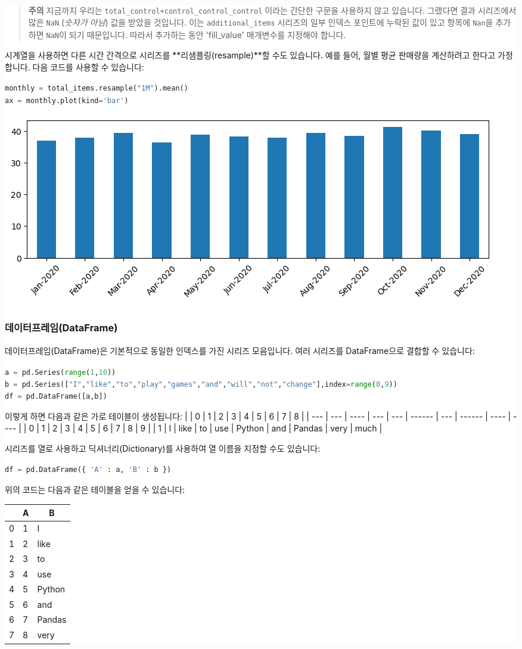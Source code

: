 > **주의** 지금까지 우리는 `total_control+control_control_control` 이라는 간단한 구문을 사용하지 않고 있습니다. 그랬다면 결과 시리즈에서 많은 `NaN` (*숫자가 아님*) 값을 받았을 것입니다. 이는 `additional_items` 시리즈의 일부 인덱스 포인트에 누락된 값이 있고 항목에 `Nan`을 추가하면 `NaN`이 되기 때문입니다. 따라서 추가하는 동안 'fill_value' 매개변수를 지정해야 합니다.

시계열을 사용하면 다른 시간 간격으로 시리즈를 **리샘플링(resample)**할 수도 있습니다. 예를 들어, 월별 평균 판매량을 계산하려고 한다고 가정합니다. 다음 코드를 사용할 수 있습니다:
```python
monthly = total_items.resample("1M").mean()
ax = monthly.plot(kind='bar')
```
![Monthly Time Series Averages](../images/timeseries-3.png)

### 데이터프레임(DataFrame)

데이터프레임(DataFrame)은 기본적으로 동일한 인덱스를 가진 시리즈 모음입니다. 여러 시리즈를 DataFrame으로 결합할 수 있습니다:
```python
a = pd.Series(range(1,10))
b = pd.Series(["I","like","to","play","games","and","will","not","change"],index=range(0,9))
df = pd.DataFrame([a,b])
```
이렇게 하면 다음과 같은 가로 테이블이 생성됩니다:
|     | 0   | 1    | 2   | 3   | 4      | 5   | 6      | 7    | 8    |
| --- | --- | ---- | --- | --- | ------ | --- | ------ | ---- | ---- |
| 0   | 1   | 2    | 3   | 4   | 5      | 6   | 7      | 8    | 9    |
| 1   | I   | like | to  | use | Python | and | Pandas | very | much |

시리즈를 열로 사용하고 딕셔너리(Dictionary)를 사용하여 열 이름을 지정할 수도 있습니다:
```python
df = pd.DataFrame({ 'A' : a, 'B' : b })
```
위의 코드는 다음과 같은 테이블을 얻을 수 있습니다:

|     | A   | B      |
| --- | --- | ------ |
| 0   | 1   | I      |
| 1   | 2   | like   |
| 2   | 3   | to     |
| 3   | 4   | use    |
| 4   | 5   | Python |
| 5   | 6   | and    |
| 6   | 7   | Pandas |
| 7   | 8   | very   |